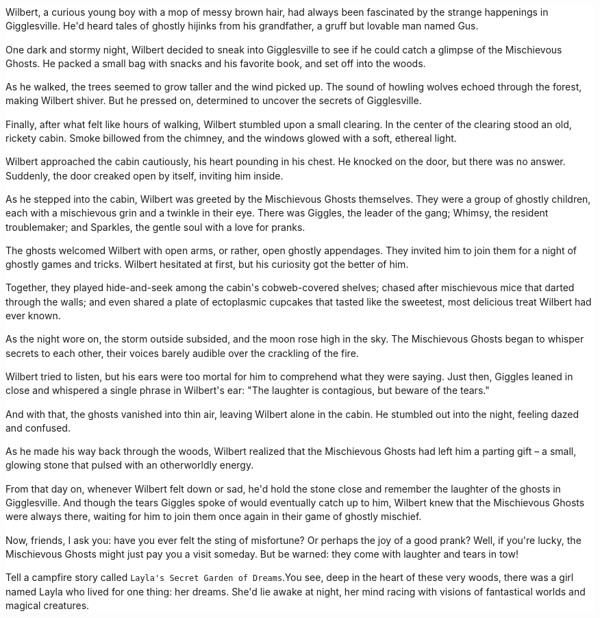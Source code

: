Wilbert, a curious young boy with a mop of messy brown hair, had always been fascinated by the strange happenings in Gigglesville. He'd heard tales of ghostly hijinks from his grandfather, a gruff but lovable man named Gus.

One dark and stormy night, Wilbert decided to sneak into Gigglesville to see if he could catch a glimpse of the Mischievous Ghosts. He packed a small bag with snacks and his favorite book, and set off into the woods.

As he walked, the trees seemed to grow taller and the wind picked up. The sound of howling wolves echoed through the forest, making Wilbert shiver. But he pressed on, determined to uncover the secrets of Gigglesville.

Finally, after what felt like hours of walking, Wilbert stumbled upon a small clearing. In the center of the clearing stood an old, rickety cabin. Smoke billowed from the chimney, and the windows glowed with a soft, ethereal light.

Wilbert approached the cabin cautiously, his heart pounding in his chest. He knocked on the door, but there was no answer. Suddenly, the door creaked open by itself, inviting him inside.

As he stepped into the cabin, Wilbert was greeted by the Mischievous Ghosts themselves. They were a group of ghostly children, each with a mischievous grin and a twinkle in their eye. There was Giggles, the leader of the gang; Whimsy, the resident troublemaker; and Sparkles, the gentle soul with a love for pranks.

The ghosts welcomed Wilbert with open arms, or rather, open ghostly appendages. They invited him to join them for a night of ghostly games and tricks. Wilbert hesitated at first, but his curiosity got the better of him.

Together, they played hide-and-seek among the cabin's cobweb-covered shelves; chased after mischievous mice that darted through the walls; and even shared a plate of ectoplasmic cupcakes that tasted like the sweetest, most delicious treat Wilbert had ever known.

As the night wore on, the storm outside subsided, and the moon rose high in the sky. The Mischievous Ghosts began to whisper secrets to each other, their voices barely audible over the crackling of the fire.

Wilbert tried to listen, but his ears were too mortal for him to comprehend what they were saying. Just then, Giggles leaned in close and whispered a single phrase in Wilbert's ear: "The laughter is contagious, but beware of the tears."

And with that, the ghosts vanished into thin air, leaving Wilbert alone in the cabin. He stumbled out into the night, feeling dazed and confused.

As he made his way back through the woods, Wilbert realized that the Mischievous Ghosts had left him a parting gift – a small, glowing stone that pulsed with an otherworldly energy.

From that day on, whenever Wilbert felt down or sad, he'd hold the stone close and remember the laughter of the ghosts in Gigglesville. And though the tears Giggles spoke of would eventually catch up to him, Wilbert knew that the Mischievous Ghosts were always there, waiting for him to join them once again in their game of ghostly mischief.

Now, friends, I ask you: have you ever felt the sting of misfortune? Or perhaps the joy of a good prank? Well, if you're lucky, the Mischievous Ghosts might just pay you a visit someday. But be warned: they come with laughter and tears in tow!<end>

Tell a campfire story called `Layla's Secret Garden of Dreams`.<start>You see, deep in the heart of these very woods, there was a girl named Layla who lived for one thing: her dreams. She'd lie awake at night, her mind racing with visions of fantastical worlds and magical creatures.
